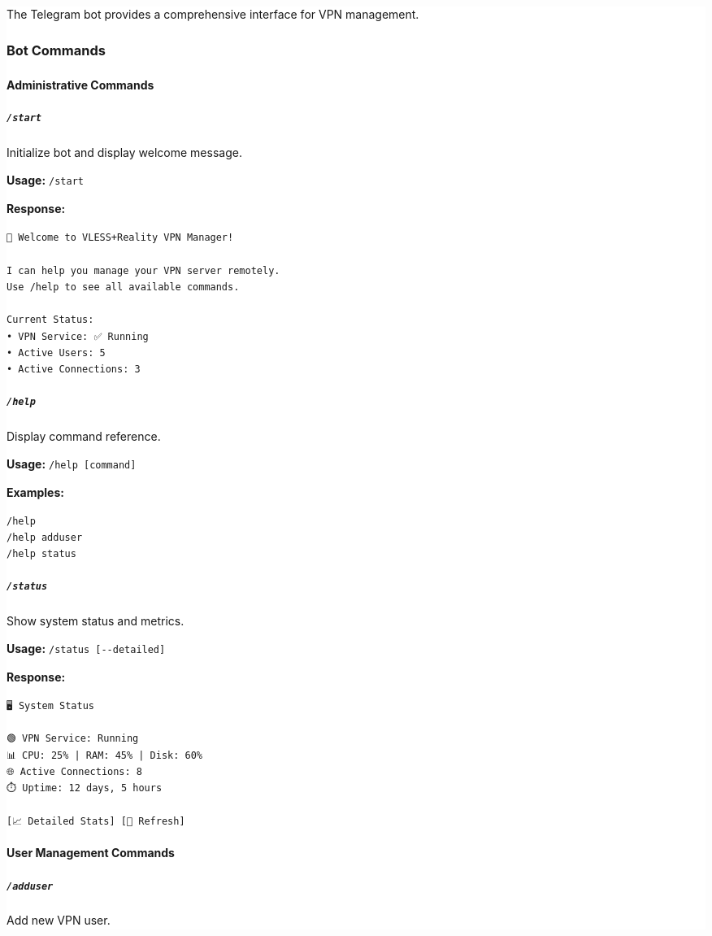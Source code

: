 The Telegram bot provides a comprehensive interface for VPN management.

### Bot Commands

#### Administrative Commands

##### `/start`
Initialize bot and display welcome message.

**Usage:** `/start`

**Response:**
```
🚀 Welcome to VLESS+Reality VPN Manager!

I can help you manage your VPN server remotely.
Use /help to see all available commands.

Current Status:
• VPN Service: ✅ Running
• Active Users: 5
• Active Connections: 3
```

##### `/help`
Display command reference.

**Usage:** `/help [command]`

**Examples:**
```
/help
/help adduser
/help status
```

##### `/status`
Show system status and metrics.

**Usage:** `/status [--detailed]`

**Response:**
```
🖥️ System Status

🟢 VPN Service: Running
📊 CPU: 25% | RAM: 45% | Disk: 60%
🌐 Active Connections: 8
⏱️ Uptime: 12 days, 5 hours

[📈 Detailed Stats] [🔄 Refresh]
```

#### User Management Commands

##### `/adduser`
Add new VPN user.
